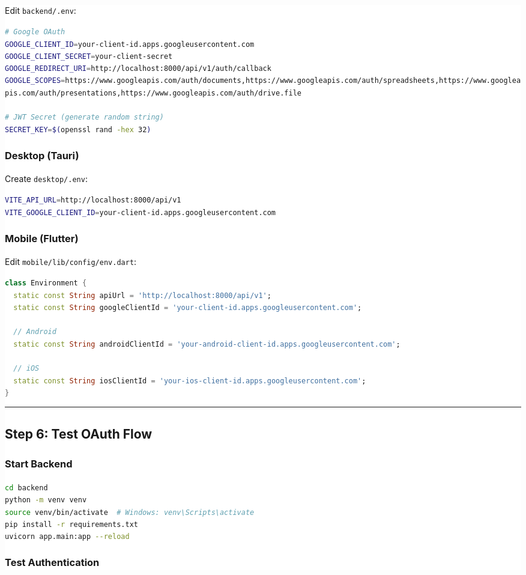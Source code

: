 Edit `backend/.env`:

```bash
# Google OAuth
GOOGLE_CLIENT_ID=your-client-id.apps.googleusercontent.com
GOOGLE_CLIENT_SECRET=your-client-secret
GOOGLE_REDIRECT_URI=http://localhost:8000/api/v1/auth/callback
GOOGLE_SCOPES=https://www.googleapis.com/auth/documents,https://www.googleapis.com/auth/spreadsheets,https://www.googleapis.com/auth/presentations,https://www.googleapis.com/auth/drive.file

# JWT Secret (generate random string)
SECRET_KEY=$(openssl rand -hex 32)
```

### Desktop (Tauri)

Create `desktop/.env`:

```bash
VITE_API_URL=http://localhost:8000/api/v1
VITE_GOOGLE_CLIENT_ID=your-client-id.apps.googleusercontent.com
```

### Mobile (Flutter)

Edit `mobile/lib/config/env.dart`:

```dart
class Environment {
  static const String apiUrl = 'http://localhost:8000/api/v1';
  static const String googleClientId = 'your-client-id.apps.googleusercontent.com';
  
  // Android
  static const String androidClientId = 'your-android-client-id.apps.googleusercontent.com';
  
  // iOS
  static const String iosClientId = 'your-ios-client-id.apps.googleusercontent.com';
}
```

---

## Step 6: Test OAuth Flow

### Start Backend

```bash
cd backend
python -m venv venv
source venv/bin/activate  # Windows: venv\Scripts\activate
pip install -r requirements.txt
uvicorn app.main:app --reload
```

### Test Authentication
